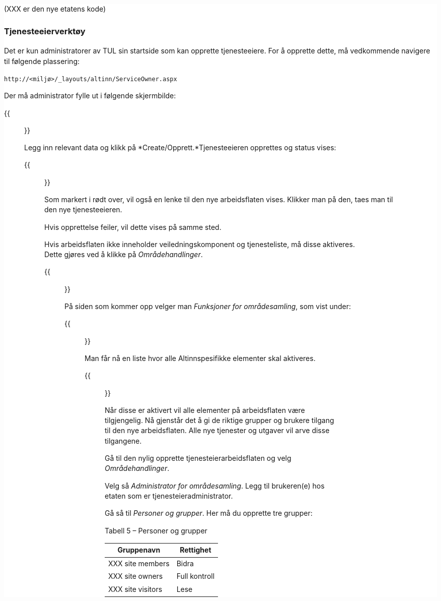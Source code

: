 (XXX er den nye etatens kode)

### Tjenesteeierverktøy

Det er kun administratorer av TUL sin startside som kan opprette tjenesteeiere. For å opprette dette, må vedkommende navigere til følgende
plassering:
```
http://<miljø>/_layouts/altinn/ServiceOwner.aspx
```

Der må administrator fylle ut i følgende skjermbilde:

{{<figure src="/docs/images/guides/tul/tjenesteeierverktøy.png" title="Figur 135 – Tjenesteierverktøy" >}}

Legg inn relevant data og klikk på *Create/Opprett.*Tjenesteeieren opprettes og status vises:

{{<figure src="/docs/images/guides/tul/tjenesteeier-opprettet.png" title="Figur 136 – Tjenesteeier opprettet" >}}

Som markert i rødt over, vil også en lenke til den nye arbeidsflaten vises. Klikker man på den, taes man til den nye tjenesteeieren.

Hvis opprettelse feiler, vil dette vises på samme sted.

Hvis arbeidsflaten ikke inneholder veiledningskomponent og tjenesteliste, må disse aktiveres.  
Dette gjøres ved å klikke på *Områdehandlinger*.

{{<figure src="/docs/images/guides/tul/områdehandlinger.png" title="Figur 137 – Områdehandlinger" >}}

På siden som kommer opp velger man *Funksjoner for områdesamling*, som vist under:

{{<figure src="/docs/images/guides/tul/funksjoner-i-områdehandling.png" title="Figur 138 – Funksjoner i områdesamling" >}}

Man får nå en liste hvor alle Altinnspesifikke elementer skal aktiveres.

{{<figure src="/docs/images/guides/tul/områdefunksjoner.png?width=700" title="Figur 139 – Områdefunksjoner" >}}

Når disse er aktivert vil alle elementer på arbeidsflaten være tilgjengelig. Nå gjenstår det å gi de riktige grupper og brukere tilgang til
den nye arbeidsflaten. Alle nye tjenester og utgaver vil arve disse tilgangene.

Gå til den nylig opprette tjenesteierarbeidsflaten og velg *Områdehandlinger*.

Velg så *Administrator for områdesamling*. Legg til brukeren(e) hos etaten som er tjenesteieradministrator.

Gå så til *Personer og grupper*. Her må du opprette tre grupper:

Tabell 5 – Personer og grupper

| Gruppenavn        | Rettighet     |
| ----------------- | ------------- |
| XXX site members  | Bidra         |
| XXX site owners   | Full kontroll |
| XXX site visitors | Lese          |
